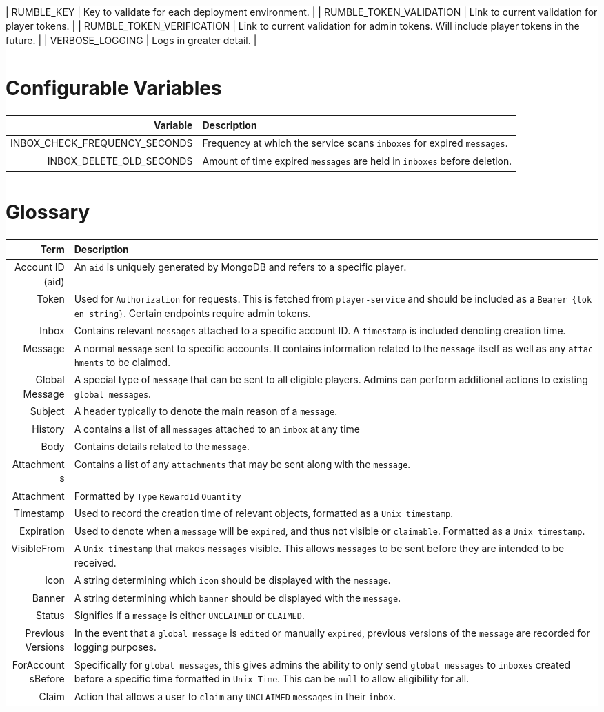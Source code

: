 |                RUMBLE_KEY | Key to validate for each deployment environment.                                       |
|   RUMBLE_TOKEN_VALIDATION | Link to current validation for player tokens.                                          |
| RUMBLE_TOKEN_VERIFICATION | Link to current validation for admin tokens. Will include player tokens in the future. |
|           VERBOSE_LOGGING | Logs in greater detail.                                                                |

# Configurable Variables
|                      Variable | Description                                                              |
|------------------------------:|:-------------------------------------------------------------------------|
| INBOX_CHECK_FREQUENCY_SECONDS | Frequency at which the service scans `inboxes` for expired `messages`.   |
|      INBOX_DELETE_OLD_SECONDS | Amount of time expired `messages` are held in `inboxes` before deletion. |

# Glossary
|              Term | Description                                                                                                                                                                                                             |
|------------------:|:------------------------------------------------------------------------------------------------------------------------------------------------------------------------------------------------------------------------|
|  Account ID (aid) | An `aid` is uniquely generated by MongoDB and refers to a specific player.                                                                                                                                              |
|             Token | Used for `Authorization` for requests. This is fetched from `player-service` and should be included as a `Bearer {token string}`. Certain endpoints require admin tokens.                                               |
|             Inbox | Contains relevant `messages` attached to a specific account ID. A `timestamp` is included denoting creation time.                                                                                                       |
|           Message | A normal `message` sent to specific accounts. It contains information related to the `message` itself as well as any `attachments` to be claimed.                                                                       |
|    Global Message | A special type of `message` that can be sent to all eligible players. Admins can perform additional actions to existing `global messages`.                                                                              |
|           Subject | A header typically to denote the main reason of a `message`.                                                                                                                                                            |
|           History | A contains a list of all `messages` attached to an `inbox` at any time                                                                                                                                                  |
|              Body | Contains details related to the `message`.                                                                                                                                                                              |
|       Attachments | Contains a list of any `attachments` that may be sent along with the `message`.                                                                                                                                         |
|        Attachment | Formatted by `Type` `RewardId` `Quantity`                                                                                                                                                                               |
|         Timestamp | Used to record the creation time of relevant objects, formatted as a `Unix timestamp`.                                                                                                                                  |
|        Expiration | Used to denote when a `message` will be `expired`, and thus not visible or `claimable`. Formatted as a `Unix timestamp`.                                                                                                |
|       VisibleFrom | A `Unix timestamp` that makes `messages` visible. This allows `messages` to be sent before they are intended to be received.                                                                                            |
|              Icon | A string determining which `icon` should be displayed with the `message`.                                                                                                                                               |
|            Banner | A string determining which `banner` should be displayed with the `message`.                                                                                                                                             |
|            Status | Signifies if a `message` is either `UNCLAIMED` or `CLAIMED`.                                                                                                                                                            |
| Previous Versions | In the event that a `global message` is `edited` or manually `expired`, previous versions of the `message` are recorded for logging purposes.                                                                           |
| ForAccountsBefore | Specifically for `global messages`, this gives admins the ability to only send `global messages` to `inboxes` created before a specific time formatted in `Unix Time`. This can be `null` to allow eligibility for all. |
|             Claim | Action that allows a user to `claim` any `UNCLAIMED` `messages` in their `inbox`.                                                                                                                                       |